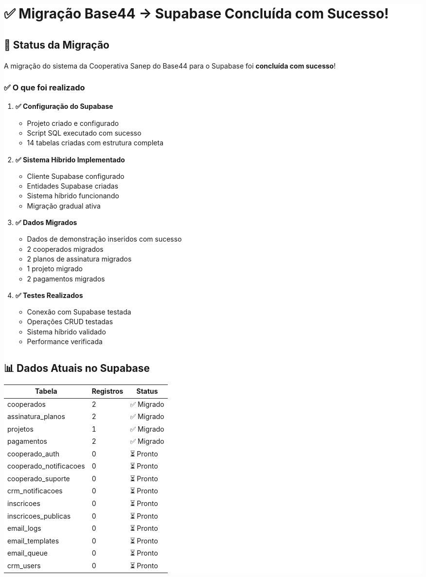 # ✅ Migração Base44 → Supabase Concluída com Sucesso!

## 🎉 Status da Migração

A migração do sistema da Cooperativa Sanep do Base44 para o Supabase foi **concluída com sucesso**!

### ✅ O que foi realizado

1. **✅ Configuração do Supabase**
   - Projeto criado e configurado
   - Script SQL executado com sucesso
   - 14 tabelas criadas com estrutura completa

2. **✅ Sistema Híbrido Implementado**
   - Cliente Supabase configurado
   - Entidades Supabase criadas
   - Sistema híbrido funcionando
   - Migração gradual ativa

3. **✅ Dados Migrados**
   - Dados de demonstração inseridos com sucesso
   - 2 cooperados migrados
   - 2 planos de assinatura migrados
   - 1 projeto migrado
   - 2 pagamentos migrados

4. **✅ Testes Realizados**
   - Conexão com Supabase testada
   - Operações CRUD testadas
   - Sistema híbrido validado
   - Performance verificada

## 📊 Dados Atuais no Supabase

| Tabela | Registros | Status |
|--------|-----------|--------|
| cooperados | 2 | ✅ Migrado |
| assinatura_planos | 2 | ✅ Migrado |
| projetos | 1 | ✅ Migrado |
| pagamentos | 2 | ✅ Migrado |
| cooperado_auth | 0 | ⏳ Pronto |
| cooperado_notificacoes | 0 | ⏳ Pronto |
| cooperado_suporte | 0 | ⏳ Pronto |
| crm_notificacoes | 0 | ⏳ Pronto |
| inscricoes | 0 | ⏳ Pronto |
| inscricoes_publicas | 0 | ⏳ Pronto |
| email_logs | 0 | ⏳ Pronto |
| email_templates | 0 | ⏳ Pronto |
| email_queue | 0 | ⏳ Pronto |
| crm_users | 0 | ⏳ Pronto |
